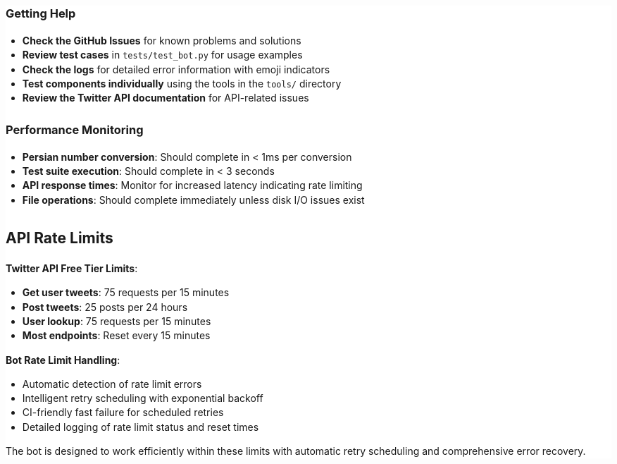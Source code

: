### Getting Help

- **Check the GitHub Issues** for known problems and solutions
- **Review test cases** in `tests/test_bot.py` for usage examples
- **Check the logs** for detailed error information with emoji indicators
- **Test components individually** using the tools in the `tools/` directory
- **Review the Twitter API documentation** for API-related issues

### Performance Monitoring

- **Persian number conversion**: Should complete in < 1ms per conversion
- **Test suite execution**: Should complete in < 3 seconds
- **API response times**: Monitor for increased latency indicating rate limiting
- **File operations**: Should complete immediately unless disk I/O issues exist

## API Rate Limits

**Twitter API Free Tier Limits**:
- **Get user tweets**: 75 requests per 15 minutes
- **Post tweets**: 25 posts per 24 hours  
- **User lookup**: 75 requests per 15 minutes
- **Most endpoints**: Reset every 15 minutes

**Bot Rate Limit Handling**:
- Automatic detection of rate limit errors
- Intelligent retry scheduling with exponential backoff
- CI-friendly fast failure for scheduled retries
- Detailed logging of rate limit status and reset times

The bot is designed to work efficiently within these limits with automatic retry scheduling and comprehensive error recovery.
